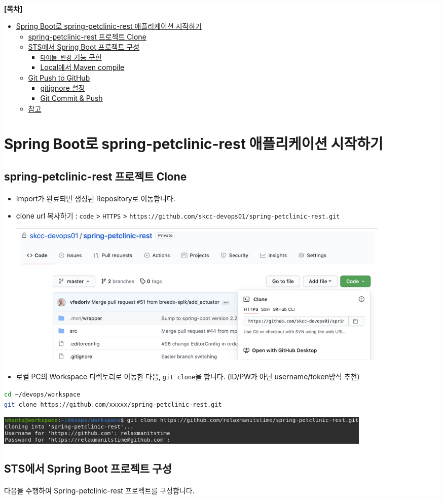 **[목차]**
- [Spring Boot로 spring-petclinic-rest 애플리케이션 시작하기](#spring-boot로-spring-petclinic-rest-애플리케이션-시작하기)
  - [spring-petclinic-rest 프로젝트 Clone](#spring-petclinic-rest-프로젝트-clone)
  - [STS에서 Spring Boot 프로젝트 구성](#sts에서-spring-boot-프로젝트-구성)
    - [`타이틀 변경` 기능 구현](#타이틀-변경-기능-구현)
    - [Local에서 Maven compile](#local에서-maven-compile)
  - [Git Push to GitHub](#git-push-to-github)
    - [gitignore 설정](#gitignore-설정)
    - [Git Commit & Push](#git-commit--push)
  - [참고](#참고)
# Spring Boot로 spring-petclinic-rest 애플리케이션 시작하기

## spring-petclinic-rest 프로젝트 Clone

* Import가 완료되면 생성된 Repository로 이동합니다.
* clone url 복사하기 : `code` > `HTTPS` > `https://github.com/skcc-devops01/spring-petclinic-rest.git`

    | <img src="images/github-app-clone.png" width="700"/> |
    | ---------------------------------------------------- |

* 로컬 PC의 Workspace 디렉토리로 이동한 다음, `git clone`을 합니다. (ID/PW가 아닌 username/token방식 추천)

```bash
cd ~/devops/workspace
git clone https://github.com/xxxxx/spring-petclinic-rest.git
```

<img src="images/git_clone_spring_petclinic_rest_by_token.png" width="700"/>

## STS에서 Spring Boot 프로젝트 구성

다음을 수행하여 Spring-petclinic-rest 프로젝트를 구성합니다.
